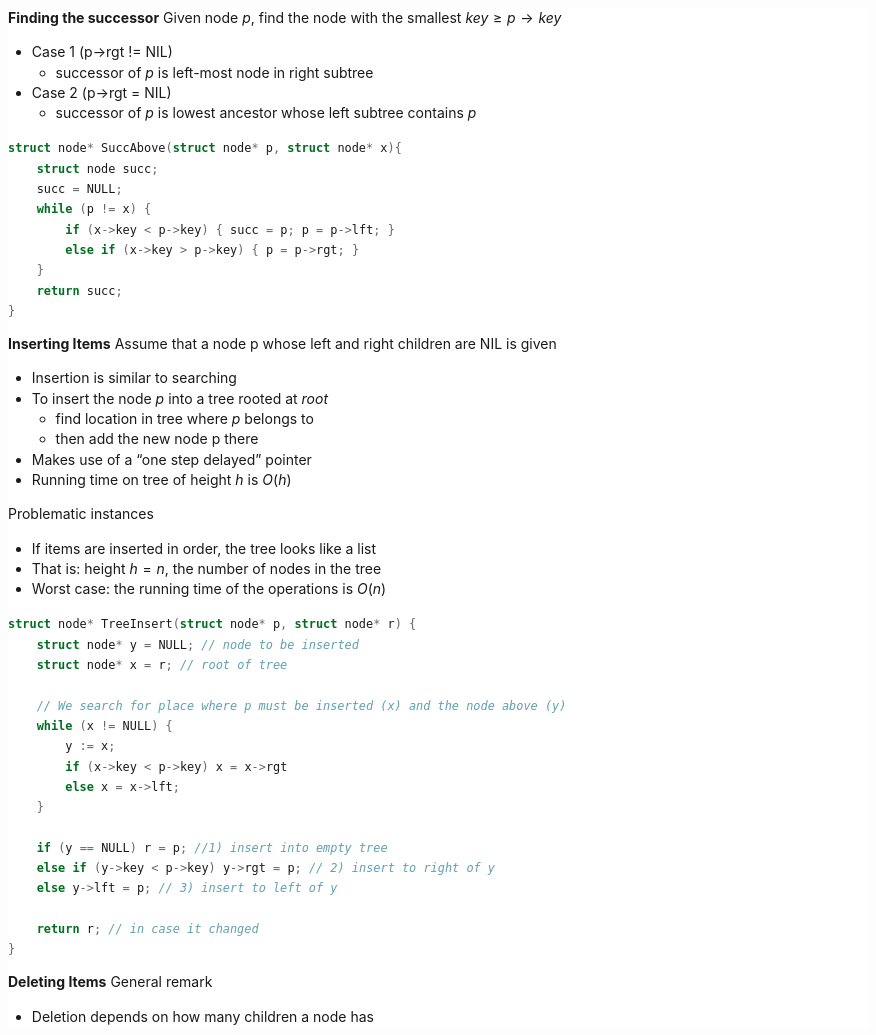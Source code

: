 **Finding the successor**
Given node $p$, find the node with the smallest $key ≥ p→key$
* Case 1 (p→rgt != NIL)
    * successor of $p$ is left-most node in right subtree
* Case 2 (p→rgt = NIL)
    * successor of $p$ is lowest ancestor whose left subtree contains $p$

```c
struct node* SuccAbove(struct node* p, struct node* x){
    struct node succ;
    succ = NULL;
    while (p != x) {
        if (x->key < p->key) { succ = p; p = p->lft; }
        else if (x->key > p->key) { p = p->rgt; }
    }
    return succ;
}
```

**Inserting Items**
Assume that a node p whose left and right children are NIL is given
* Insertion is similar to searching
* To insert the node $p$ into a tree rooted at $root$
    * find location in tree where $p$ belongs to
    * then add the new node p there
* Makes use of a “one step delayed” pointer
* Running time on tree of height $h$ is $O(h)$

Problematic instances
* If items are inserted in order, the tree looks like a list
* That is: height $h = n$, the number of nodes in the tree
* Worst case: the running time of the operations is $O(n)$
```c
struct node* TreeInsert(struct node* p, struct node* r) {
    struct node* y = NULL; // node to be inserted
    struct node* x = r; // root of tree
    
    // We search for place where p must be inserted (x) and the node above (y)
    while (x != NULL) {
        y := x;
        if (x->key < p->key) x = x->rgt
        else x = x->lft;
    }

    if (y == NULL) r = p; //1) insert into empty tree
    else if (y->key < p->key) y->rgt = p; // 2) insert to right of y
    else y->lft = p; // 3) insert to left of y
    
    return r; // in case it changed
}
```


**Deleting Items**
General remark
* Deletion depends on how many children a node has
